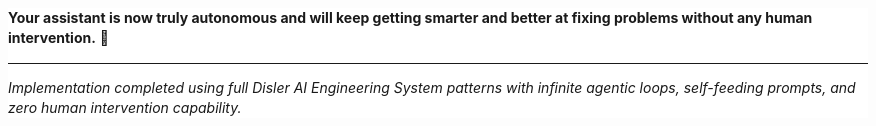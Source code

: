**Your assistant is now truly autonomous and will keep getting smarter and better at fixing problems without any human intervention.** 🚀

---

*Implementation completed using full Disler AI Engineering System patterns with infinite agentic loops, self-feeding prompts, and zero human intervention capability.*